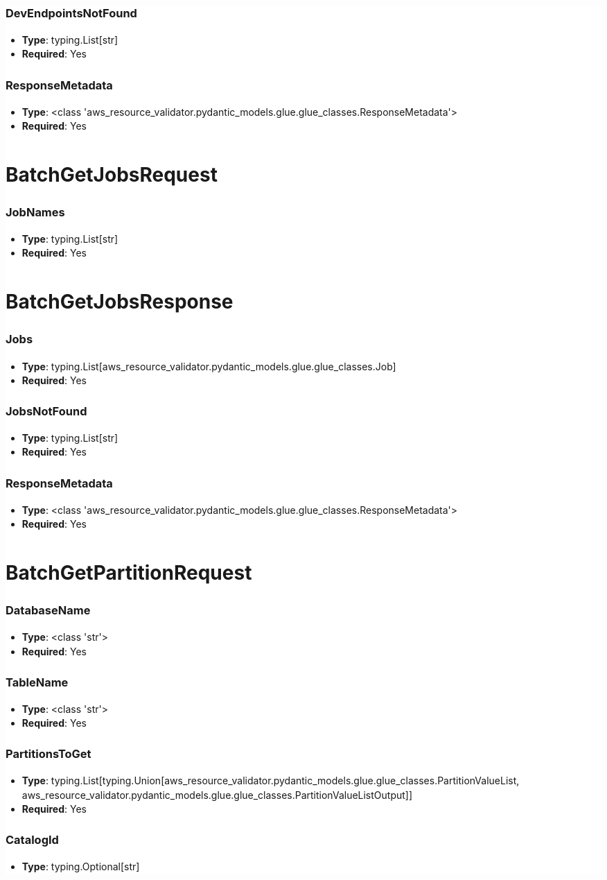 ### DevEndpointsNotFound
- **Type**: typing.List[str]
- **Required**: Yes

### ResponseMetadata
- **Type**: <class 'aws_resource_validator.pydantic_models.glue.glue_classes.ResponseMetadata'>
- **Required**: Yes


# BatchGetJobsRequest

### JobNames
- **Type**: typing.List[str]
- **Required**: Yes


# BatchGetJobsResponse

### Jobs
- **Type**: typing.List[aws_resource_validator.pydantic_models.glue.glue_classes.Job]
- **Required**: Yes

### JobsNotFound
- **Type**: typing.List[str]
- **Required**: Yes

### ResponseMetadata
- **Type**: <class 'aws_resource_validator.pydantic_models.glue.glue_classes.ResponseMetadata'>
- **Required**: Yes


# BatchGetPartitionRequest

### DatabaseName
- **Type**: <class 'str'>
- **Required**: Yes

### TableName
- **Type**: <class 'str'>
- **Required**: Yes

### PartitionsToGet
- **Type**: typing.List[typing.Union[aws_resource_validator.pydantic_models.glue.glue_classes.PartitionValueList, aws_resource_validator.pydantic_models.glue.glue_classes.PartitionValueListOutput]]
- **Required**: Yes

### CatalogId
- **Type**: typing.Optional[str]
